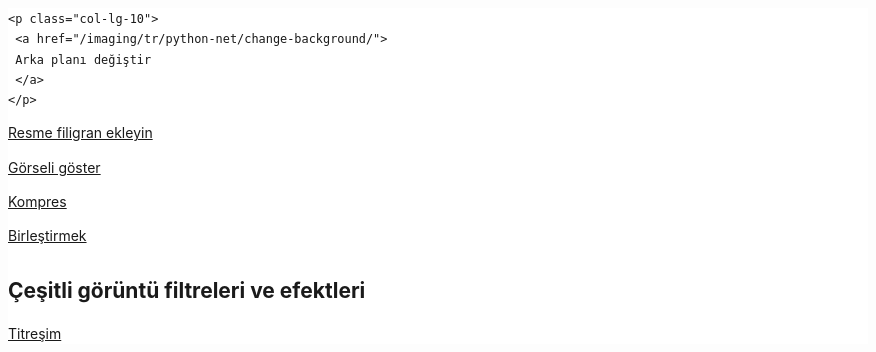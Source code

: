     <p class="col-lg-10">
     <a href="/imaging/tr/python-net/change-background/">
     Arka planı değiştir
     </a>
    </p>
   </div>
   <div class="col-lg-4">
    <em class="fa fa-wordpress ico-blue fa-2x col-lg-2">
    </em>
    <p class="col-lg-10">
     <a href="/imaging/tr/python-net/watermark/">
     Resme filigran ekleyin     
     </a>
    </p>
   </div>
   <div class="col-lg-4">
    <em class="fa fa-search ico-blue fa-2x col-lg-2">
    </em>
    <p class="col-lg-10">
     <a href="/imaging/tr/python-net/viewer/">
     Görseli göster
     </a>
    </p>
   </div>   
   <div class="col-lg-4">
    <em class="fa fa-compress ico-blue fa-2x col-lg-2">
    </em>
    <p class="col-lg-10">
     <a href="/imaging/tr/python-net/compress/">
     Kompres
     </a>
    </p>
   </div>
<div class="col-lg-4">
    <em class="fa fa-link ico-blue fa-2x col-lg-2">
    </em>
    <p class="col-lg-10">
     <a href="/imaging/tr/python-net/merge/">
     Birleştirmek
     </a>
    </p>
   </div>
<div class="col-lg-12">
  <h2 class="h2title">Çeşitli görüntü filtreleri ve efektleri</h2>
</div>
   <div class="col-lg-4">
    <em class="fa fa-compass ico-blue fa-2x col-lg-2">
    </em>
    <p class="col-lg-10">
     <a href="/imaging/tr/python-net/dither/">
     Titreşim
     </a>
    </p>
   </div>
